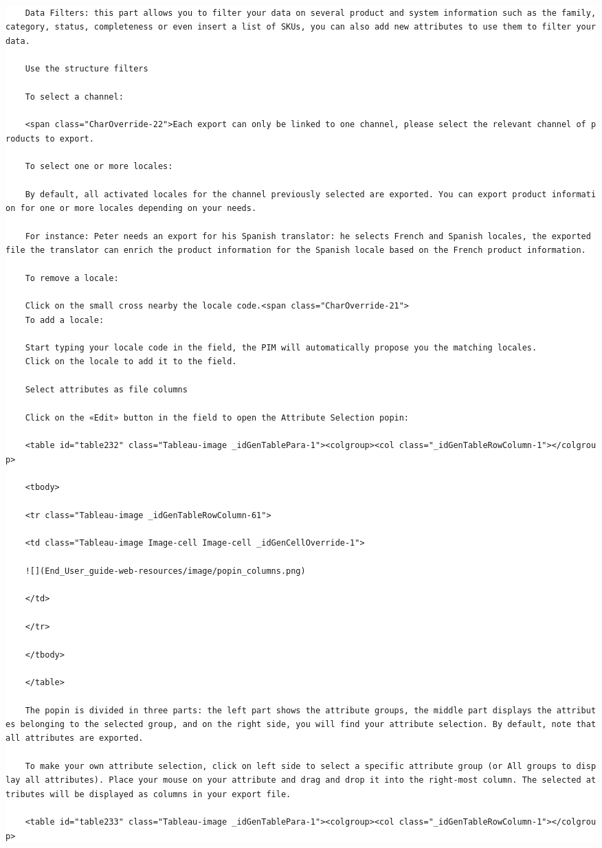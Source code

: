         Data Filters: this part allows you to filter your data on several product and system information such as the family, category, status, completeness or even insert a list of SKUs, you can also add new attributes to use them to filter your data.

        Use the structure filters

        To select a channel:

        <span class="CharOverride-22">Each export can only be linked to one channel, please select the relevant channel of products to export.

        To select one or more locales:

        By default, all activated locales for the channel previously selected are exported. You can export product information for one or more locales depending on your needs.

        For instance: Peter needs an export for his Spanish translator: he selects French and Spanish locales, the exported file the translator can enrich the product information for the Spanish locale based on the French product information.

        To remove a locale:

        Click on the small cross nearby the locale code.<span class="CharOverride-21">
        To add a locale:

        Start typing your locale code in the field, the PIM will automatically propose you the matching locales.
        Click on the locale to add it to the field.

        Select attributes as file columns

        Click on the «Edit» button in the field to open the Attribute Selection popin:

        <table id="table232" class="Tableau-image _idGenTablePara-1"><colgroup><col class="_idGenTableRowColumn-1"></colgroup>

        <tbody>

        <tr class="Tableau-image _idGenTableRowColumn-61">

        <td class="Tableau-image Image-cell Image-cell _idGenCellOverride-1">

        ![](End_User_guide-web-resources/image/popin_columns.png)

        </td>

        </tr>

        </tbody>

        </table>

        The popin is divided in three parts: the left part shows the attribute groups, the middle part displays the attributes belonging to the selected group, and on the right side, you will find your attribute selection. By default, note that all attributes are exported.

        To make your own attribute selection, click on left side to select a specific attribute group (or All groups to display all attributes). Place your mouse on your attribute and drag and drop it into the right-most column. The selected attributes will be displayed as columns in your export file.

        <table id="table233" class="Tableau-image _idGenTablePara-1"><colgroup><col class="_idGenTableRowColumn-1"></colgroup>
